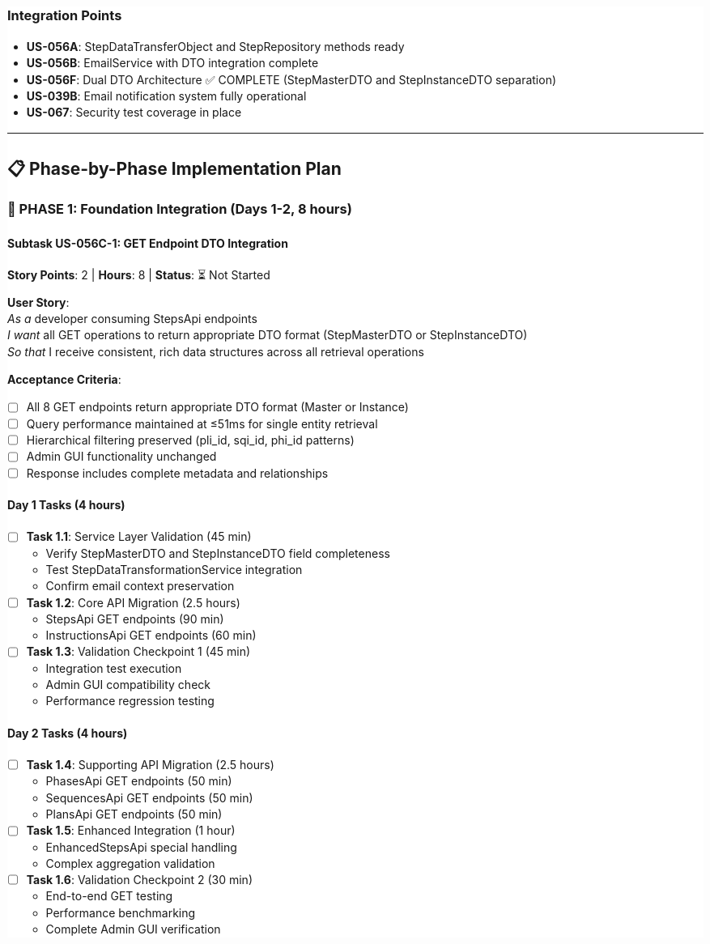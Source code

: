 ### Integration Points

- **US-056A**: StepDataTransferObject and StepRepository methods ready
- **US-056B**: EmailService with DTO integration complete
- **US-056F**: Dual DTO Architecture ✅ COMPLETE (StepMasterDTO and StepInstanceDTO separation)
- **US-039B**: Email notification system fully operational
- **US-067**: Security test coverage in place

---

## 📋 Phase-by-Phase Implementation Plan

### 🔷 PHASE 1: Foundation Integration (Days 1-2, 8 hours)

#### Subtask US-056C-1: GET Endpoint DTO Integration

**Story Points**: 2 | **Hours**: 8 | **Status**: ⏳ Not Started

**User Story**:  
_As a_ developer consuming StepsApi endpoints  
_I want_ all GET operations to return appropriate DTO format (StepMasterDTO or StepInstanceDTO)  
_So that_ I receive consistent, rich data structures across all retrieval operations

**Acceptance Criteria**:

- [ ] All 8 GET endpoints return appropriate DTO format (Master or Instance)
- [ ] Query performance maintained at ≤51ms for single entity retrieval
- [ ] Hierarchical filtering preserved (pli_id, sqi_id, phi_id patterns)
- [ ] Admin GUI functionality unchanged
- [ ] Response includes complete metadata and relationships

#### Day 1 Tasks (4 hours)

- [ ] **Task 1.1**: Service Layer Validation (45 min)
  - Verify StepMasterDTO and StepInstanceDTO field completeness
  - Test StepDataTransformationService integration
  - Confirm email context preservation
- [ ] **Task 1.2**: Core API Migration (2.5 hours)
  - StepsApi GET endpoints (90 min)
  - InstructionsApi GET endpoints (60 min)
- [ ] **Task 1.3**: Validation Checkpoint 1 (45 min)
  - Integration test execution
  - Admin GUI compatibility check
  - Performance regression testing

#### Day 2 Tasks (4 hours)

- [ ] **Task 1.4**: Supporting API Migration (2.5 hours)
  - PhasesApi GET endpoints (50 min)
  - SequencesApi GET endpoints (50 min)
  - PlansApi GET endpoints (50 min)
- [ ] **Task 1.5**: Enhanced Integration (1 hour)
  - EnhancedStepsApi special handling
  - Complex aggregation validation
- [ ] **Task 1.6**: Validation Checkpoint 2 (30 min)
  - End-to-end GET testing
  - Performance benchmarking
  - Complete Admin GUI verification
